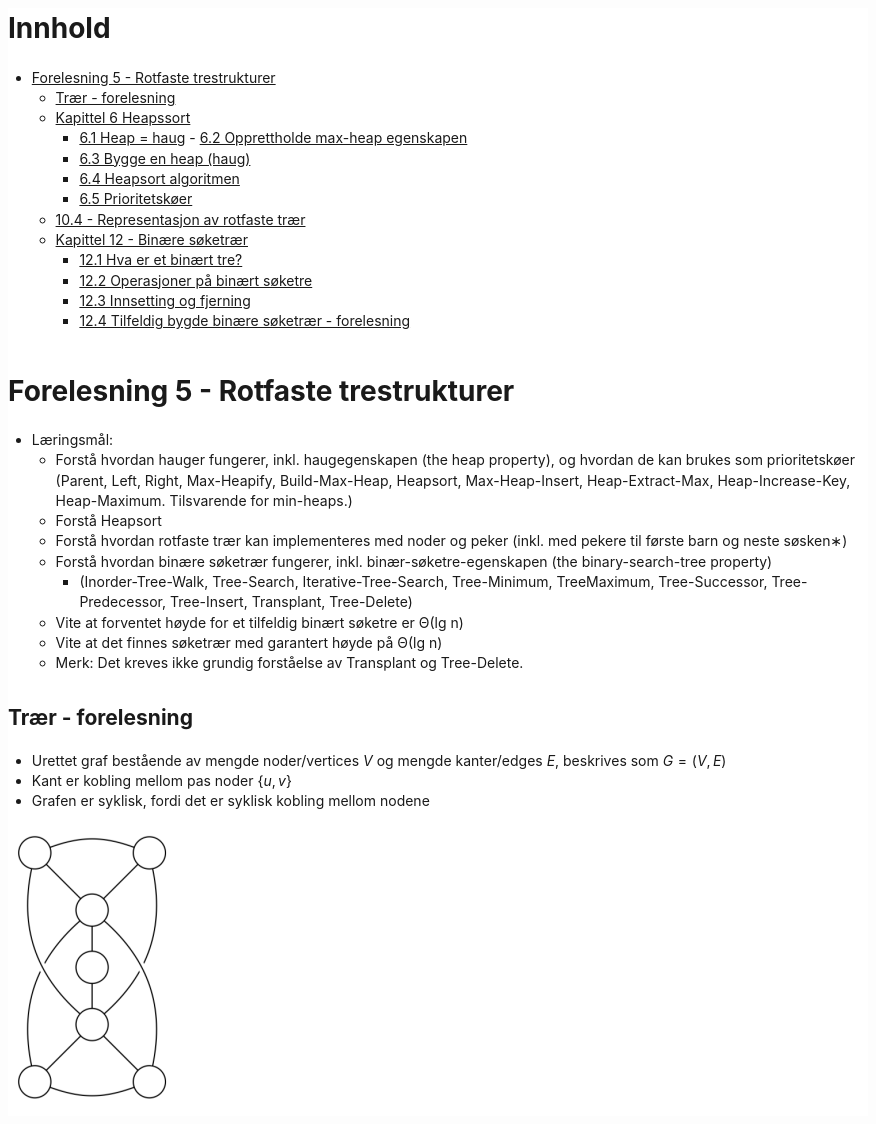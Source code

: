 # Innhold
- [Forelesning 5 - Rotfaste trestrukturer](#forelesning-5---rotfaste-trestrukturer)
    - [Trær - forelesning](#trær---forelesning)
    - [Kapittel 6 Heapssort](#kapittel-6---heapssort)
        - [6.1 Heap = haug](#61-heap--haug)
        - [6.2 Opprettholde max-heap egenskapen](#62-opprettholde-max-heap-egenskapen)
        - [6.3 Bygge en heap (haug)](#63-bygge-en-heap-haug)
        - [6.4 Heapsort algoritmen](#64-heapsort-algoritmen)
        - [6.5 Prioritetskøer](#65-prioritetskøer)
    - [10.4 - Representasjon av rotfaste trær](#104---representasjon-av-rotfaste-trær)
    - [Kapittel 12 - Binære søketrær](#kapittel-12---binære-søketrær)
        - [12.1 Hva er et binært tre?](#121-hva-er-et-binært-tre)        
        - [12.2 Operasjoner på binært søketre](#122-operasjoner-på-binært-søketre)
        - [12.3 Innsetting og fjerning](#123-innsetting-og-fjerning)        
        - [12.4 Tilfeldig bygde binære søketrær - forelesning](#124-tilfeldig-bygde-binære-søketrær---forelesning)
# Forelesning 5 - Rotfaste trestrukturer
- Læringsmål:
    - Forstå hvordan hauger fungerer, inkl. haugegenskapen (the heap property), og hvordan de kan brukes som prioritetskøer (Parent, Left, Right, Max-Heapify, Build-Max-Heap, Heapsort, Max-Heap-Insert, Heap-Extract-Max, Heap-Increase-Key, Heap-Maximum. Tilsvarende for min-heaps.)
    - Forstå Heapsort
    - Forstå hvordan rotfaste trær kan implementeres med noder og peker (inkl. med pekere til første barn og neste søsken∗)
    - Forstå hvordan binære søketrær fungerer, inkl. binær-søketre-egenskapen (the binary-search-tree property)
        - (Inorder-Tree-Walk, Tree-Search, Iterative-Tree-Search, Tree-Minimum, TreeMaximum, Tree-Successor, Tree-Predecessor, Tree-Insert, Transplant, Tree-Delete)
    - Vite at forventet høyde for et tilfeldig binært søketre er Θ(lg n)
    - Vite at det finnes søketrær med garantert høyde på Θ(lg n)
    - Merk: Det kreves ikke grundig forståelse av Transplant og Tree-Delete.


## Trær - forelesning
- Urettet graf bestående av mengde noder/vertices $V$ og mengde kanter/edges $E$, beskrives som $G=(V,E)$
- Kant er kobling mellom pas noder $\{u,v\}$
- Grafen er syklisk, fordi det er syklisk kobling mellom nodene

![Alt text](image-4.png)
